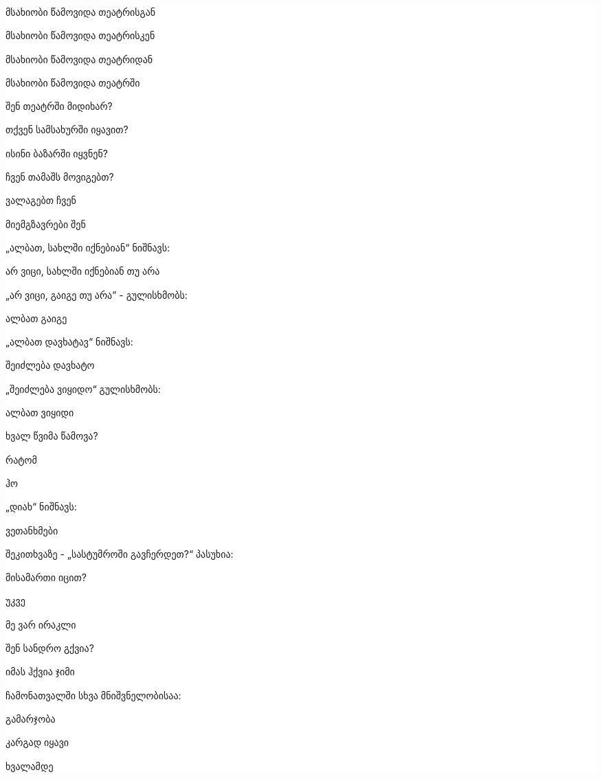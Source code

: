 მსახიობი წამოვიდა თეატრისგან

მსახიობი წამოვიდა თეატრისკენ

მსახიობი წამოვიდა თეატრიდან

მსახიობი წამოვიდა თეატრში

შენ თეატრში მიდიხარ?

თქვენ სამსახურში იყავით?

ისინი ბაზარში იყვნენ?

ჩვენ თამაშს მოვიგებთ?

ვალაგებთ ჩვენ

მიემგზავრები შენ

„ალბათ, სახლში იქნებიან“ ნიშნავს:

არ ვიცი, სახლში იქნებიან თუ არა

„არ ვიცი, გაიგე თუ არა” - გულისხმობს:

ალბათ გაიგე

„ალბათ დავხატავ“ ნიშნავს:

შეიძლება დავხატო

„შეიძლება ვიყიდო“ გულისხმობს:

ალბათ ვიყიდი

ხვალ წვიმა წამოვა?

რატომ

ჰო

„დიახ“ ნიშნავს:

ვეთანხმები

შეკითხვაზე - „სასტუმროში გავჩერდეთ?“ პასუხია:

მისამართი იცით?

უკვე

მე ვარ ირაკლი

შენ სანდრო გქვია?

იმას ჰქვია ჯიმი

ჩამონათვალში სხვა მნიშვნელობისაა:

გამარჯობა

კარგად იყავი

ხვალამდე
